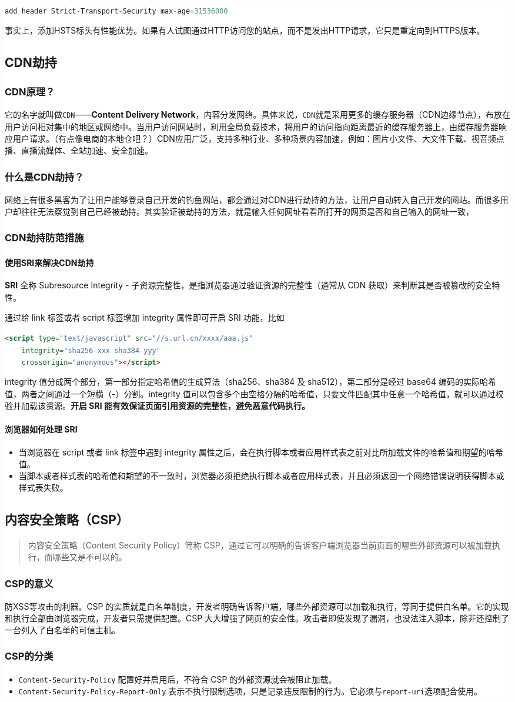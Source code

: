 ```js
add_header Strict-Transport-Security max-age=31536000
```

事实上，添加HSTS标头有性能优势。如果有人试图通过HTTP访问您的站点，而不是发出HTTP请求，它只是重定向到HTTPS版本。

## CDN劫持

### CDN原理？

它的名字就叫做`CDN`——**Content Delivery Network**，内容分发网络。具体来说，`CDN`就是采用更多的缓存服务器（CDN边缘节点），布放在用户访问相对集中的地区或网络中。当用户访问网站时，利用全局负载技术，将用户的访问指向距离最近的缓存服务器上，由缓存服务器响应用户请求。（有点像电商的本地仓吧？）CDN应用广泛，支持多种行业、多种场景内容加速，例如：图片小文件、大文件下载、视音频点播、直播流媒体、全站加速、安全加速。

### 什么是CDN劫持？

网络上有很多黑客为了让用户能够登录自己开发的钓鱼网站，都会通过对CDN进行劫持的方法，让用户自动转入自己开发的网站。而很多用户却往往无法察觉到自己已经被劫持。其实验证被劫持的方法，就是输入任何网址看看所打开的网页是否和自己输入的网址一致，

### CDN劫持防范措施

#### 使用SRI来解决CDN劫持

**SRI** 全称 Subresource Integrity - 子资源完整性，是指浏览器通过验证资源的完整性（通常从 CDN 获取）来判断其是否被篡改的安全特性。

通过给 link 标签或者 script 标签增加 integrity 属性即可开启 SRI 功能，比如

```html
<script type="text/javascript" src="//s.url.cn/xxxx/aaa.js" 
    integrity="sha256-xxx sha384-yyy"
    crossorigin="anonymous"></script>
```

integrity 值分成两个部分，第一部分指定哈希值的生成算法（sha256、sha384 及 sha512），第二部分是经过 base64 编码的实际哈希值，两者之间通过一个短横（-）分割。integrity 值可以包含多个由空格分隔的哈希值，只要文件匹配其中任意一个哈希值，就可以通过校验并加载该资源。**开启 SRI 能有效保证页面引用资源的完整性，避免恶意代码执行。**

#### 浏览器如何处理 SRI

- 当浏览器在 script 或者 link 标签中遇到 integrity 属性之后，会在执行脚本或者应用样式表之前对比所加载文件的哈希值和期望的哈希值。
- 当脚本或者样式表的哈希值和期望的不一致时，浏览器必须拒绝执行脚本或者应用样式表，并且必须返回一个网络错误说明获得脚本或样式表失败。

## 内容安全策略（CSP）

> 内容安全策略（Content Security Policy）简称 CSP，通过它可以明确的告诉客户端浏览器当前页面的哪些外部资源可以被加载执行，而哪些又是不可以的。

### CSP的意义

防XSS等攻击的利器。CSP 的实质就是白名单制度，开发者明确告诉客户端，哪些外部资源可以加载和执行，等同于提供白名单。它的实现和执行全部由浏览器完成，开发者只需提供配置。CSP 大大增强了网页的安全性。攻击者即使发现了漏洞，也没法注入脚本，除非还控制了一台列入了白名单的可信主机。

### CSP的分类

- `Content-Security-Policy` 配置好并启用后，不符合 CSP 的外部资源就会被阻止加载。 
- `Content-Security-Policy-Report-Only` 表示不执行限制选项，只是记录违反限制的行为。它必须与`report-uri`选项配合使用。

